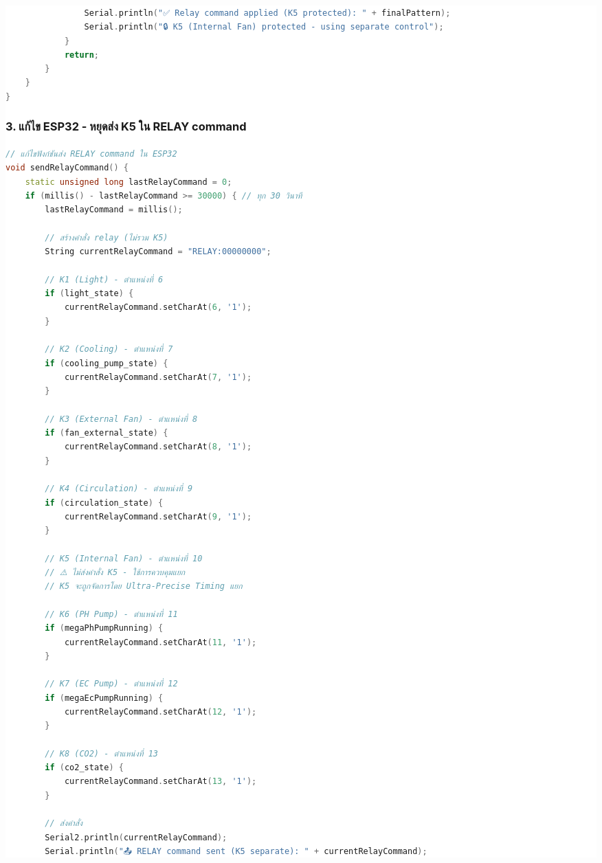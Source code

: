 ```cpp
                Serial.println("✅ Relay command applied (K5 protected): " + finalPattern);
                Serial.println("🔒 K5 (Internal Fan) protected - using separate control");
            }
            return;
        }
    }
}
```

### 3. **แก้ไข ESP32 - หยุดส่ง K5 ใน RELAY command**

```cpp
// แก้ไขฟังก์ชันส่ง RELAY command ใน ESP32
void sendRelayCommand() {
    static unsigned long lastRelayCommand = 0;
    if (millis() - lastRelayCommand >= 30000) { // ทุก 30 วินาที
        lastRelayCommand = millis();
        
        // สร้างคำสั่ง relay (ไม่รวม K5)
        String currentRelayCommand = "RELAY:00000000";
        
        // K1 (Light) - ตำแหน่งที่ 6
        if (light_state) {
            currentRelayCommand.setCharAt(6, '1');
        }
        
        // K2 (Cooling) - ตำแหน่งที่ 7  
        if (cooling_pump_state) {
            currentRelayCommand.setCharAt(7, '1');
        }
        
        // K3 (External Fan) - ตำแหน่งที่ 8
        if (fan_external_state) {
            currentRelayCommand.setCharAt(8, '1');
        }
        
        // K4 (Circulation) - ตำแหน่งที่ 9
        if (circulation_state) {
            currentRelayCommand.setCharAt(9, '1');
        }
        
        // K5 (Internal Fan) - ตำแหน่งที่ 10
        // ⚠️ ไม่ส่งคำสั่ง K5 - ใช้การควบคุมแยก
        // K5 จะถูกจัดการโดย Ultra-Precise Timing แยก
        
        // K6 (PH Pump) - ตำแหน่งที่ 11
        if (megaPhPumpRunning) {
            currentRelayCommand.setCharAt(11, '1');
        }
        
        // K7 (EC Pump) - ตำแหน่งที่ 12
        if (megaEcPumpRunning) {
            currentRelayCommand.setCharAt(12, '1');
        }
        
        // K8 (CO2) - ตำแหน่งที่ 13
        if (co2_state) {
            currentRelayCommand.setCharAt(13, '1');
        }
        
        // ส่งคำสั่ง
        Serial2.println(currentRelayCommand);
        Serial.println("📤 RELAY command sent (K5 separate): " + currentRelayCommand);
```